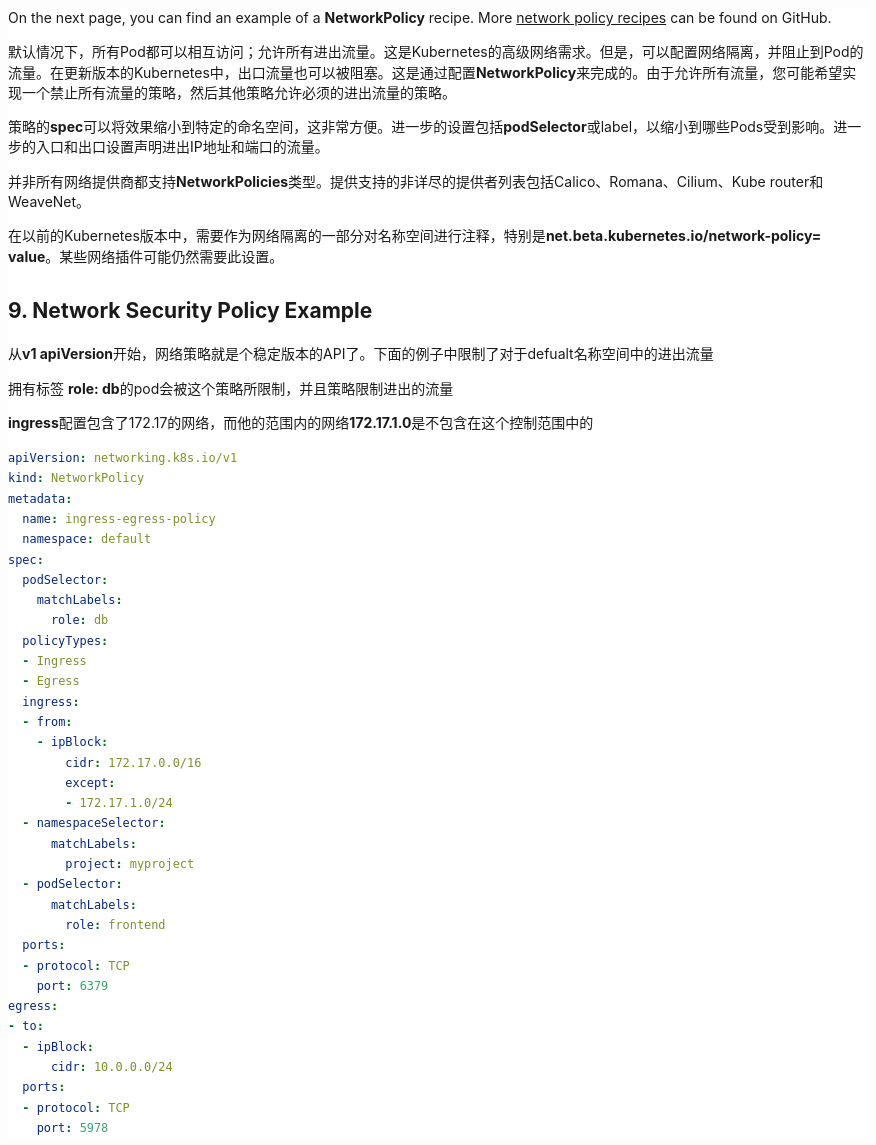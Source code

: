 On the next page, you can find an example of a **NetworkPolicy** recipe. More [network policy recipes](https://github.com/ahmetb/kubernetes-network-policy-recipes) can be found on GitHub.

默认情况下，所有Pod都可以相互访问；允许所有进出流量。这是Kubernetes的高级网络需求。但是，可以配置网络隔离，并阻止到Pod的流量。在更新版本的Kubernetes中，出口流量也可以被阻塞。这是通过配置**NetworkPolicy**来完成的。由于允许所有流量，您可能希望实现一个禁止所有流量的策略，然后其他策略允许必须的进出流量的策略。

策略的**spec**可以将效果缩小到特定的命名空间，这非常方便。进一步的设置包括**podSelector**或label，以缩小到哪些Pods受到影响。进一步的入口和出口设置声明进出IP地址和端口的流量。

并非所有网络提供商都支持**NetworkPolicies**类型。提供支持的非详尽的提供者列表包括Calico、Romana、Cilium、Kube router和WeaveNet。

在以前的Kubernetes版本中，需要作为网络隔离的一部分对名称空间进行注释，特别是**net.beta.kubernetes.io/network-policy= value**。某些网络插件可能仍然需要此设置。



## 9. Network Security Policy Example

从**v1 apiVersion**开始，网络策略就是个稳定版本的API了。下面的例子中限制了对于defualt名称空间中的进出流量

拥有标签 **role: db**的pod会被这个策略所限制，并且策略限制进出的流量

**ingress**配置包含了172.17的网络，而他的范围内的网络**172.17.1.0**是不包含在这个控制范围中的

```yaml
apiVersion: networking.k8s.io/v1
kind: NetworkPolicy
metadata:
  name: ingress-egress-policy
  namespace: default
spec:
  podSelector:
    matchLabels:
      role: db
  policyTypes:
  - Ingress
  - Egress
  ingress:
  - from:
    - ipBlock:
        cidr: 172.17.0.0/16
        except:
        - 172.17.1.0/24
  - namespaceSelector:
      matchLabels:
        project: myproject
  - podSelector:
      matchLabels:
        role: frontend
  ports:
  - protocol: TCP
    port: 6379
egress:
- to:
  - ipBlock:
      cidr: 10.0.0.0/24
  ports:
  - protocol: TCP
    port: 5978
```
